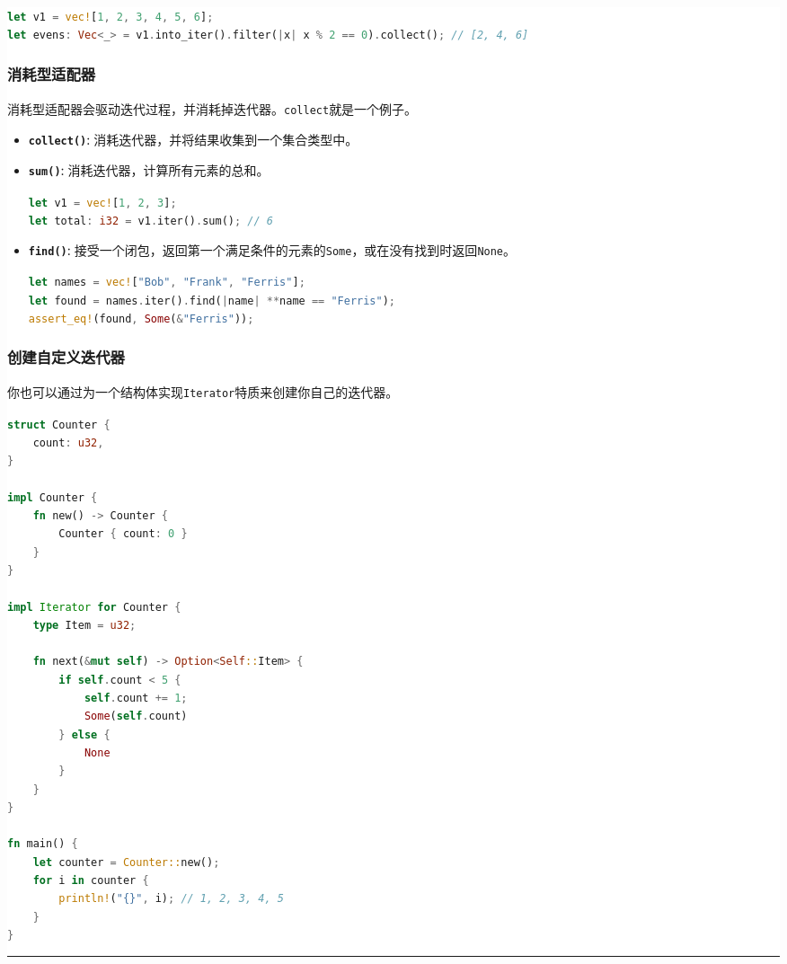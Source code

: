   ```rust
  let v1 = vec![1, 2, 3, 4, 5, 6];
  let evens: Vec<_> = v1.into_iter().filter(|x| x % 2 == 0).collect(); // [2, 4, 6]
  ```

### 消耗型适配器

消耗型适配器会驱动迭代过程，并消耗掉迭代器。`collect`就是一个例子。

- **`collect()`**: 消耗迭代器，并将结果收集到一个集合类型中。

- **`sum()`**: 消耗迭代器，计算所有元素的总和。

  ```rust
  let v1 = vec![1, 2, 3];
  let total: i32 = v1.iter().sum(); // 6
  ```

- **`find()`**: 接受一个闭包，返回第一个满足条件的元素的`Some`，或在没有找到时返回`None`。

  ```rust
  let names = vec!["Bob", "Frank", "Ferris"];
  let found = names.iter().find(|name| **name == "Ferris");
  assert_eq!(found, Some(&"Ferris"));
  ```

### 创建自定义迭代器

你也可以通过为一个结构体实现`Iterator`特质来创建你自己的迭代器。

```rust
struct Counter {
    count: u32,
}

impl Counter {
    fn new() -> Counter {
        Counter { count: 0 }
    }
}

impl Iterator for Counter {
    type Item = u32;

    fn next(&mut self) -> Option<Self::Item> {
        if self.count < 5 {
            self.count += 1;
            Some(self.count)
        } else {
            None
        }
    }
}

fn main() {
    let counter = Counter::new();
    for i in counter {
        println!("{}", i); // 1, 2, 3, 4, 5
    }
}
```

---
